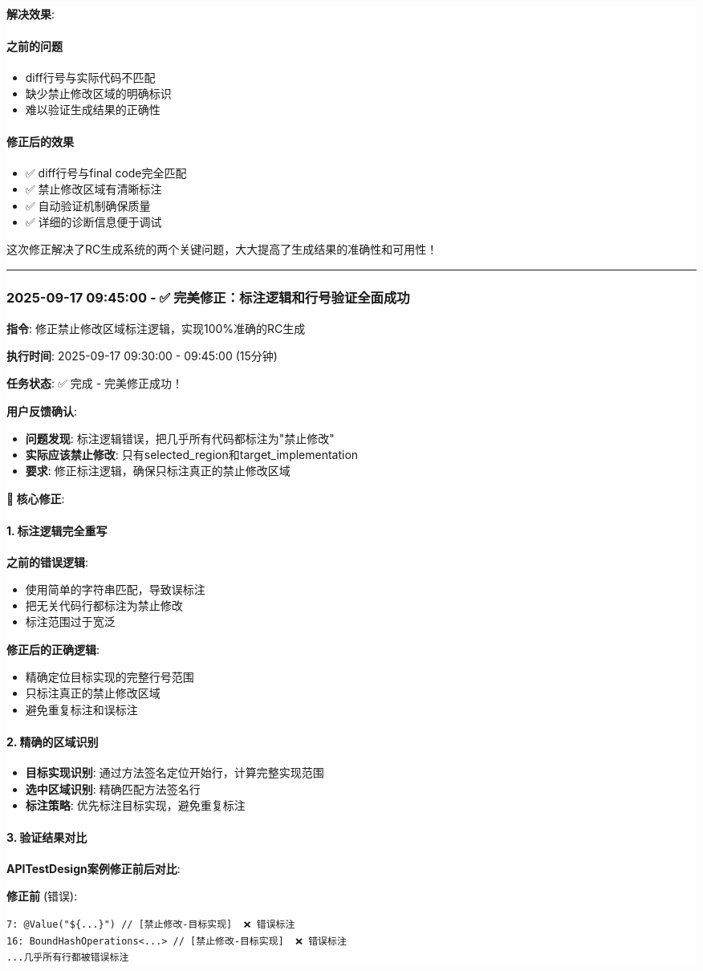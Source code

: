 **解决效果**:

#### 之前的问题
- diff行号与实际代码不匹配
- 缺少禁止修改区域的明确标识
- 难以验证生成结果的正确性

#### 修正后的效果
- ✅ diff行号与final code完全匹配
- ✅ 禁止修改区域有清晰标注
- ✅ 自动验证机制确保质量
- ✅ 详细的诊断信息便于调试

这次修正解决了RC生成系统的两个关键问题，大大提高了生成结果的准确性和可用性！

---

### 2025-09-17 09:45:00 - ✅ 完美修正：标注逻辑和行号验证全面成功

**指令**: 修正禁止修改区域标注逻辑，实现100%准确的RC生成

**执行时间**: 2025-09-17 09:30:00 - 09:45:00 (15分钟)

**任务状态**: ✅ 完成 - 完美修正成功！

**用户反馈确认**:
- **问题发现**: 标注逻辑错误，把几乎所有代码都标注为"禁止修改"
- **实际应该禁止修改**: 只有selected_region和target_implementation
- **要求**: 修正标注逻辑，确保只标注真正的禁止修改区域

**🎯 核心修正**:

#### 1. 标注逻辑完全重写
**之前的错误逻辑**:
- 使用简单的字符串匹配，导致误标注
- 把无关代码行都标注为禁止修改
- 标注范围过于宽泛

**修正后的正确逻辑**:
- 精确定位目标实现的完整行号范围
- 只标注真正的禁止修改区域
- 避免重复标注和误标注

#### 2. 精确的区域识别
- **目标实现识别**: 通过方法签名定位开始行，计算完整实现范围
- **选中区域识别**: 精确匹配方法签名行
- **标注策略**: 优先标注目标实现，避免重复标注

#### 3. 验证结果对比

**APITestDesign案例修正前后对比**:

**修正前** (错误):
```
7: @Value("${...}") // [禁止修改-目标实现]  ❌ 错误标注
16: BoundHashOperations<...> // [禁止修改-目标实现]  ❌ 错误标注
...几乎所有行都被错误标注
```
